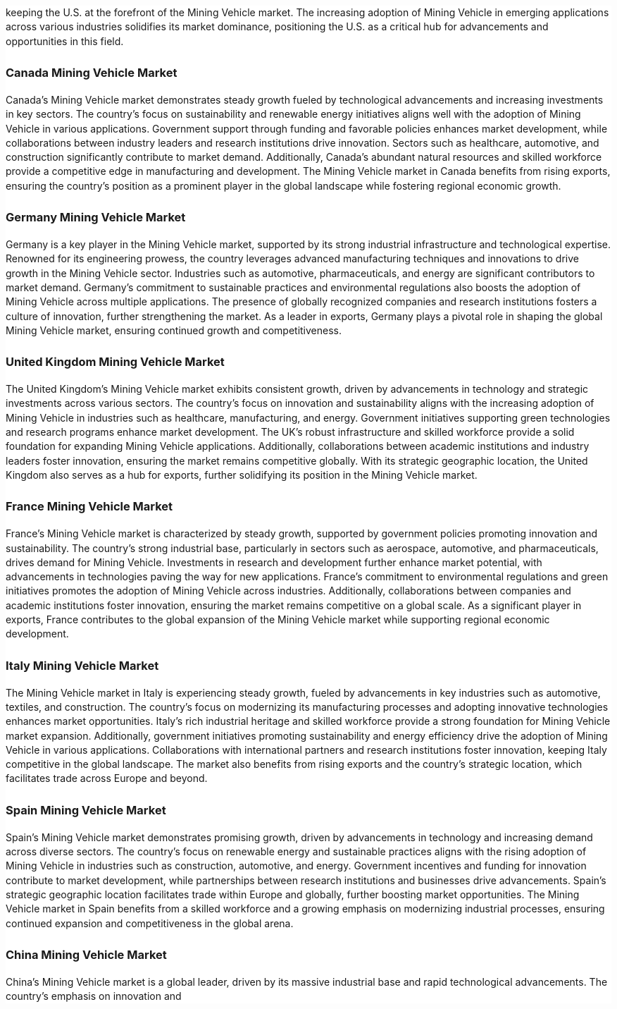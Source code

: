 keeping the U.S. at the forefront of the Mining Vehicle market. The increasing adoption of Mining Vehicle in emerging applications across various industries solidifies its market dominance, positioning the U.S. as a critical hub for advancements and opportunities in this field.</p><h3>Canada Mining Vehicle Market</h3><p>Canada&rsquo;s Mining Vehicle market demonstrates steady growth fueled by technological advancements and increasing investments in key sectors. The country&rsquo;s focus on sustainability and renewable energy initiatives aligns well with the adoption of Mining Vehicle in various applications. Government support through funding and favorable policies enhances market development, while collaborations between industry leaders and research institutions drive innovation. Sectors such as healthcare, automotive, and construction significantly contribute to market demand. Additionally, Canada&rsquo;s abundant natural resources and skilled workforce provide a competitive edge in manufacturing and development. The Mining Vehicle market in Canada benefits from rising exports, ensuring the country&rsquo;s position as a prominent player in the global landscape while fostering regional economic growth.</p><h3>Germany Mining Vehicle Market</h3><p>Germany is a key player in the Mining Vehicle market, supported by its strong industrial infrastructure and technological expertise. Renowned for its engineering prowess, the country leverages advanced manufacturing techniques and innovations to drive growth in the Mining Vehicle sector. Industries such as automotive, pharmaceuticals, and energy are significant contributors to market demand. Germany&rsquo;s commitment to sustainable practices and environmental regulations also boosts the adoption of Mining Vehicle across multiple applications. The presence of globally recognized companies and research institutions fosters a culture of innovation, further strengthening the market. As a leader in exports, Germany plays a pivotal role in shaping the global Mining Vehicle market, ensuring continued growth and competitiveness.</p><h3>United Kingdom Mining Vehicle Market</h3><p>The United Kingdom&rsquo;s Mining Vehicle market exhibits consistent growth, driven by advancements in technology and strategic investments across various sectors. The country&rsquo;s focus on innovation and sustainability aligns with the increasing adoption of Mining Vehicle in industries such as healthcare, manufacturing, and energy. Government initiatives supporting green technologies and research programs enhance market development. The UK&rsquo;s robust infrastructure and skilled workforce provide a solid foundation for expanding Mining Vehicle applications. Additionally, collaborations between academic institutions and industry leaders foster innovation, ensuring the market remains competitive globally. With its strategic geographic location, the United Kingdom also serves as a hub for exports, further solidifying its position in the Mining Vehicle market.</p><h3>France Mining Vehicle Market</h3><p>France&rsquo;s Mining Vehicle market is characterized by steady growth, supported by government policies promoting innovation and sustainability. The country&rsquo;s strong industrial base, particularly in sectors such as aerospace, automotive, and pharmaceuticals, drives demand for Mining Vehicle. Investments in research and development further enhance market potential, with advancements in technologies paving the way for new applications. France&rsquo;s commitment to environmental regulations and green initiatives promotes the adoption of Mining Vehicle across industries. Additionally, collaborations between companies and academic institutions foster innovation, ensuring the market remains competitive on a global scale. As a significant player in exports, France contributes to the global expansion of the Mining Vehicle market while supporting regional economic development.</p><h3>Italy Mining Vehicle Market</h3><p>The Mining Vehicle market in Italy is experiencing steady growth, fueled by advancements in key industries such as automotive, textiles, and construction. The country&rsquo;s focus on modernizing its manufacturing processes and adopting innovative technologies enhances market opportunities. Italy&rsquo;s rich industrial heritage and skilled workforce provide a strong foundation for Mining Vehicle market expansion. Additionally, government initiatives promoting sustainability and energy efficiency drive the adoption of Mining Vehicle in various applications. Collaborations with international partners and research institutions foster innovation, keeping Italy competitive in the global landscape. The market also benefits from rising exports and the country&rsquo;s strategic location, which facilitates trade across Europe and beyond.</p><h3>Spain Mining Vehicle Market</h3><p>Spain&rsquo;s Mining Vehicle market demonstrates promising growth, driven by advancements in technology and increasing demand across diverse sectors. The country&rsquo;s focus on renewable energy and sustainable practices aligns with the rising adoption of Mining Vehicle in industries such as construction, automotive, and energy. Government incentives and funding for innovation contribute to market development, while partnerships between research institutions and businesses drive advancements. Spain&rsquo;s strategic geographic location facilitates trade within Europe and globally, further boosting market opportunities. The Mining Vehicle market in Spain benefits from a skilled workforce and a growing emphasis on modernizing industrial processes, ensuring continued expansion and competitiveness in the global arena.</p><h3>China Mining Vehicle Market</h3><p>China&rsquo;s Mining Vehicle market is a global leader, driven by its massive industrial base and rapid technological advancements. The country&rsquo;s emphasis on innovation and